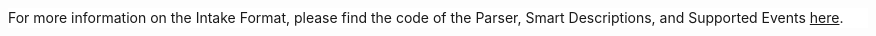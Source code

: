 

For more information on the Intake Format, please find the code of the Parser, Smart Descriptions, and Supported Events [here](https://github.com/SEKOIA-IO/intake-formats/tree/main/1Password/1password-epm).